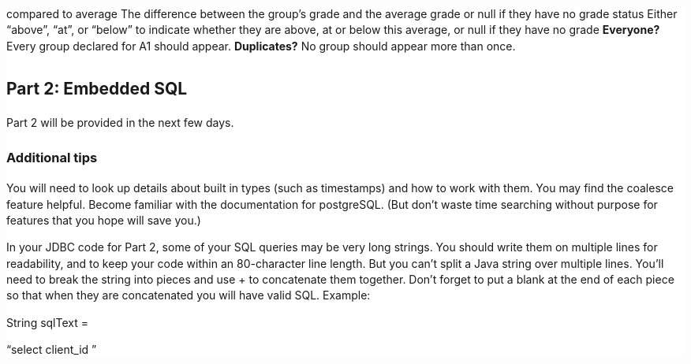   <tr>

   <td width="137">compared to average</td>

   <td width="488">The difference between the group’s grade and the average grade or null if they have no grade</td>

  </tr>

  <tr>

   <td width="137">status</td>

   <td width="488">Either “above”, “at”, or “below” to indicate whether they are above, at or below this average, or null if they have no grade</td>

  </tr>

  <tr>

   <td width="137"><strong>Everyone?</strong></td>

   <td width="488">Every group declared for A1 should appear.</td>

  </tr>

  <tr>

   <td width="137"><strong>Duplicates?</strong></td>

   <td width="488">No group should appear more than once.</td>

  </tr>

 </tbody>

</table>







<h2>Part 2: Embedded SQL</h2>

Part 2 will be provided in the next few days.

<h3>Additional tips</h3>

You will need to look up details about built in types (such as timestamps) and how to work with them. You may find the coalesce feature helpful. Become familiar with the documentation for postgreSQL. (But don’t waste time searching without purpose for features that you hope will save you.)

In your JDBC code for Part 2, some of your SQL queries may be very long strings. You should write them on multiple lines for readability, and to keep your code within an 80-character line length. But you can’t split a Java string over multiple lines. You’ll need to break the string into pieces and use + to concatenate them together. Don’t forget to put a blank at the end of each piece so that when they are concatenated you will have valid SQL. Example:

String sqlText =

“select client_id ”

